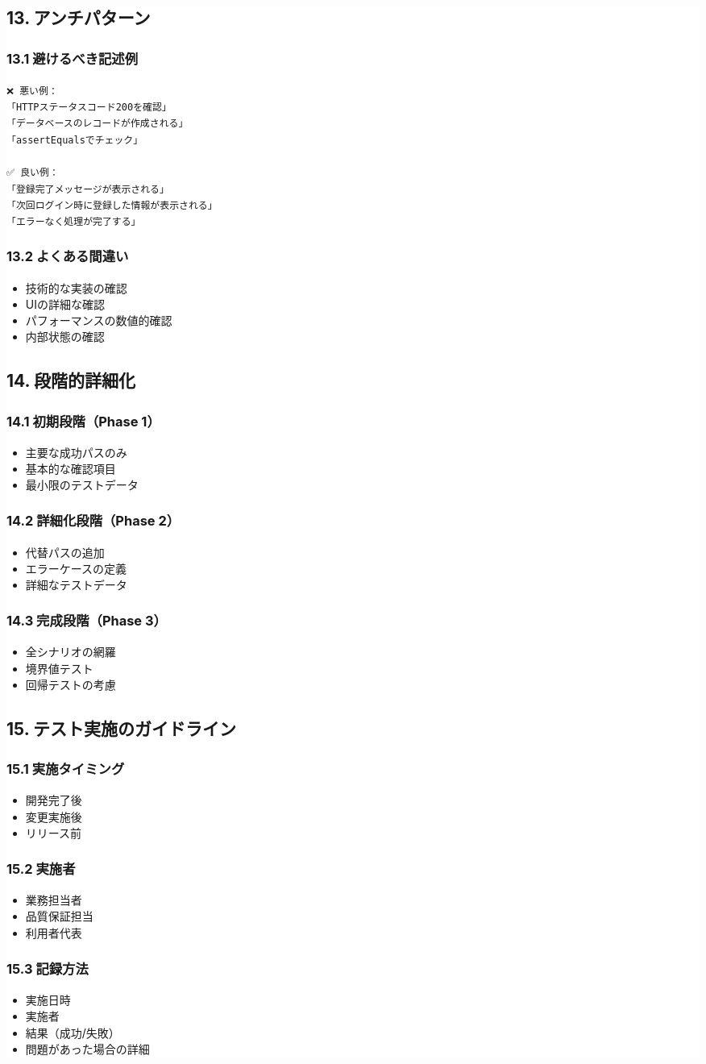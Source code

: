 ## 13. アンチパターン

### 13.1 避けるべき記述例
```markdown
❌ 悪い例：
「HTTPステータスコード200を確認」
「データベースのレコードが作成される」
「assertEqualsでチェック」

✅ 良い例：
「登録完了メッセージが表示される」
「次回ログイン時に登録した情報が表示される」
「エラーなく処理が完了する」
```

### 13.2 よくある間違い
- 技術的な実装の確認
- UIの詳細な確認
- パフォーマンスの数値的確認
- 内部状態の確認

## 14. 段階的詳細化

### 14.1 初期段階（Phase 1）
- 主要な成功パスのみ
- 基本的な確認項目
- 最小限のテストデータ

### 14.2 詳細化段階（Phase 2）
- 代替パスの追加
- エラーケースの定義
- 詳細なテストデータ

### 14.3 完成段階（Phase 3）
- 全シナリオの網羅
- 境界値テスト
- 回帰テストの考慮

## 15. テスト実施のガイドライン

### 15.1 実施タイミング
- 開発完了後
- 変更実施後
- リリース前

### 15.2 実施者
- 業務担当者
- 品質保証担当
- 利用者代表

### 15.3 記録方法
- 実施日時
- 実施者
- 結果（成功/失敗）
- 問題があった場合の詳細